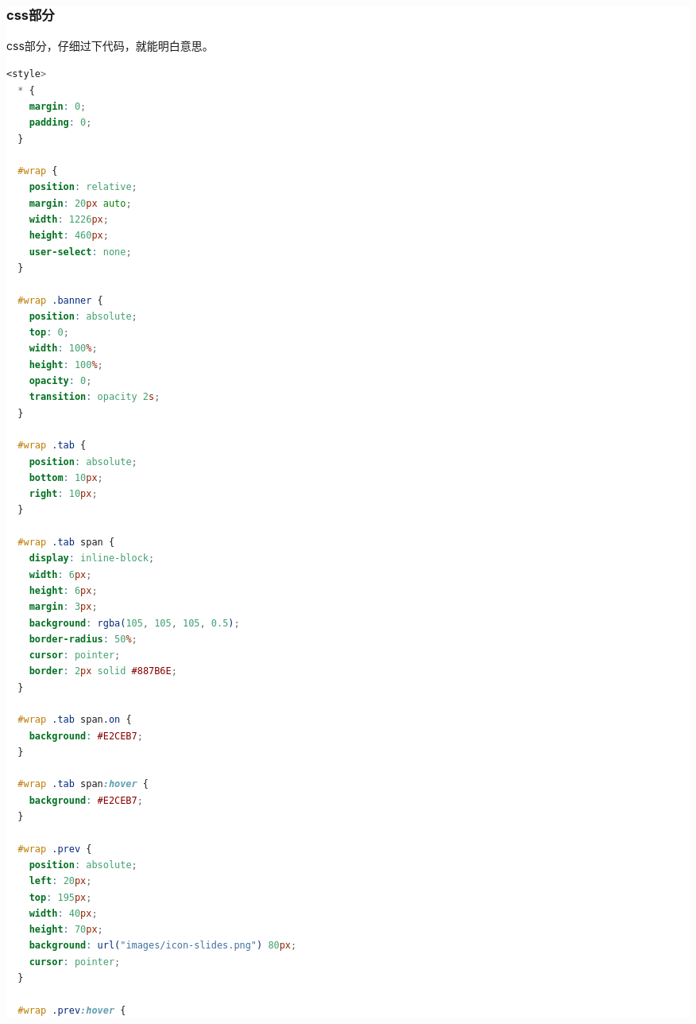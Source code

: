 ### css部分

css部分，仔细过下代码，就能明白意思。

``` css
<style>
  * {
    margin: 0;
    padding: 0;
  }

  #wrap {
    position: relative;
    margin: 20px auto;
    width: 1226px;
    height: 460px;
    user-select: none;
  }

  #wrap .banner {
    position: absolute;
    top: 0;
    width: 100%;
    height: 100%;
    opacity: 0;
    transition: opacity 2s;
  }

  #wrap .tab {
    position: absolute;
    bottom: 10px;
    right: 10px;
  }

  #wrap .tab span {
    display: inline-block;
    width: 6px;
    height: 6px;
    margin: 3px;
    background: rgba(105, 105, 105, 0.5);
    border-radius: 50%;
    cursor: pointer;
    border: 2px solid #887B6E;
  }

  #wrap .tab span.on {
    background: #E2CEB7;
  }

  #wrap .tab span:hover {
    background: #E2CEB7;
  }

  #wrap .prev {
    position: absolute;
    left: 20px;
    top: 195px;
    width: 40px;
    height: 70px;
    background: url("images/icon-slides.png") 80px;
    cursor: pointer;
  }

  #wrap .prev:hover {
```